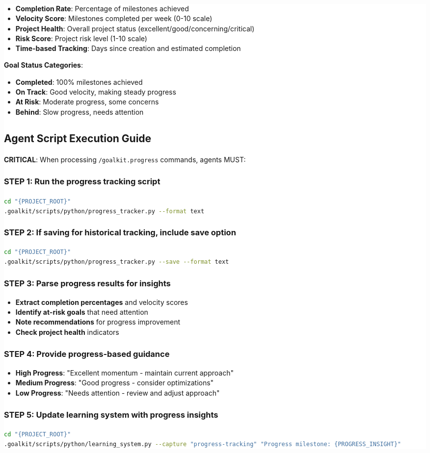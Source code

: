 - **Completion Rate**: Percentage of milestones achieved
- **Velocity Score**: Milestones completed per week (0-10 scale)
- **Project Health**: Overall project status (excellent/good/concerning/critical)
- **Risk Score**: Project risk level (1-10 scale)
- **Time-based Tracking**: Days since creation and estimated completion

**Goal Status Categories**:

- **Completed**: 100% milestones achieved
- **On Track**: Good velocity, making steady progress
- **At Risk**: Moderate progress, some concerns
- **Behind**: Slow progress, needs attention

## Agent Script Execution Guide

**CRITICAL**: When processing `/goalkit.progress` commands, agents MUST:

### **STEP 1**: Run the progress tracking script

```bash
cd "{PROJECT_ROOT}"
.goalkit/scripts/python/progress_tracker.py --format text
```

### **STEP 2**: If saving for historical tracking, include save option

```bash
cd "{PROJECT_ROOT}"
.goalkit/scripts/python/progress_tracker.py --save --format text
```

### **STEP 3**: Parse progress results for insights

- **Extract completion percentages** and velocity scores
- **Identify at-risk goals** that need attention
- **Note recommendations** for progress improvement
- **Check project health** indicators

### **STEP 4**: Provide progress-based guidance

- **High Progress**: "Excellent momentum - maintain current approach"
- **Medium Progress**: "Good progress - consider optimizations"
- **Low Progress**: "Needs attention - review and adjust approach"

### **STEP 5**: Update learning system with progress insights

```bash
cd "{PROJECT_ROOT}"
.goalkit/scripts/python/learning_system.py --capture "progress-tracking" "Progress milestone: {PROGRESS_INSIGHT}"
```
